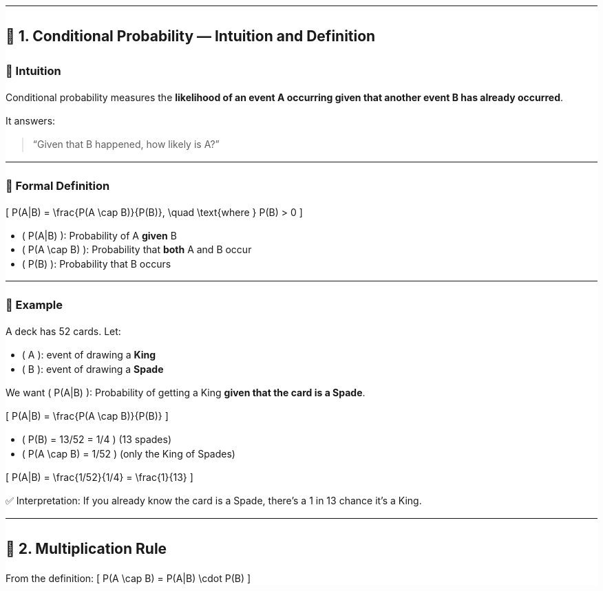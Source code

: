 
---

## 🎯 1. Conditional Probability — Intuition and Definition

### 🔹 Intuition

Conditional probability measures the **likelihood of an event A occurring given that another event B has already occurred**.

It answers:

> “Given that B happened, how likely is A?”

---

### 🔹 Formal Definition

[
P(A|B) = \frac{P(A \cap B)}{P(B)}, \quad \text{where } P(B) > 0
]

* ( P(A|B) ): Probability of A **given** B
* ( P(A \cap B) ): Probability that **both** A and B occur
* ( P(B) ): Probability that B occurs

---

### 🔹 Example

A deck has 52 cards.
Let:

* ( A ): event of drawing a **King**
* ( B ): event of drawing a **Spade**

We want ( P(A|B) ): Probability of getting a King **given that the card is a Spade**.

[
P(A|B) = \frac{P(A \cap B)}{P(B)}
]

* ( P(B) = 13/52 = 1/4 )  (13 spades)
* ( P(A \cap B) = 1/52 )  (only the King of Spades)

[
P(A|B) = \frac{1/52}{1/4} = \frac{1}{13}
]

✅ Interpretation: If you already know the card is a Spade, there’s a 1 in 13 chance it’s a King.

---

## 🎯 2. Multiplication Rule

From the definition:
[
P(A \cap B) = P(A|B) \cdot P(B)
]
